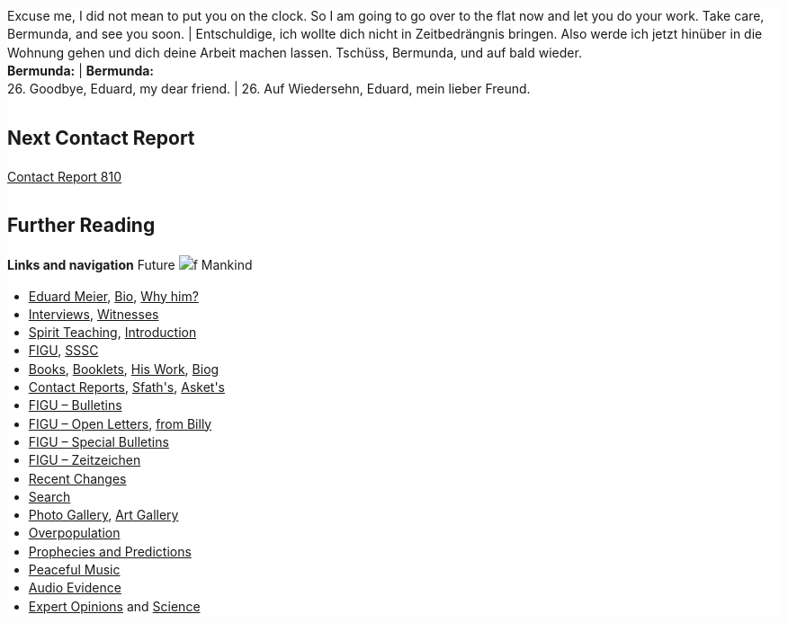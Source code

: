 Excuse me, I did not mean to put you on the clock. So I am going to go over to the flat now and let you do your work. Take care, Bermunda, and see you soon.  | Entschuldige, ich wollte dich nicht in Zeitbedrängnis bringen. Also werde ich jetzt hinüber in die Wohnung gehen und dich deine Arbeit machen lassen. Tschüss, Bermunda, und auf bald wieder.   
**Bermunda:** | **Bermunda:**  
26. Goodbye, Eduard, my dear friend.  | 26. Auf Wiedersehn, Eduard, mein lieber Freund.   
## Next Contact Report
[Contact Report 810](https://www.futureofmankind.co.uk/Billy_Meier/</Billy_Meier/Contact_Report_810> "Contact Report 810")
## Further Reading
**Links and navigation** Future [![](https://www.futureofmankind.co.uk/w/images/thumb/5/52/FIGU.png/30px-FIGU.png)](https://www.futureofmankind.co.uk/Billy_Meier/</Billy_Meier/Photo_Gallery> "Photo Gallery")f Mankind
  * [Eduard Meier](https://www.futureofmankind.co.uk/Billy_Meier/</Billy_Meier/Eduard_Albert_Meier> "Eduard Albert Meier"), [Bio](https://www.futureofmankind.co.uk/Billy_Meier/</Billy_Meier/Biography> "Biography"), [Why him?](https://www.futureofmankind.co.uk/Billy_Meier/</Billy_Meier/Why_Billy_Meier%3F> "Why Billy Meier?")
  * [Interviews](https://www.futureofmankind.co.uk/Billy_Meier/</Billy_Meier/Interviews_with_Billy> "Interviews with Billy"), [Witnesses](https://www.futureofmankind.co.uk/Billy_Meier/</Billy_Meier/The_Witnesses> "The Witnesses")
  * [Spirit Teaching](https://www.futureofmankind.co.uk/Billy_Meier/</Billy_Meier/Spirit_Teaching> "Spirit Teaching"), [Introduction](https://www.futureofmankind.co.uk/Billy_Meier/</Billy_Meier/An_Introduction_To_The_Spirit_Teaching> "An Introduction To The Spirit Teaching")
  * [FIGU](https://www.futureofmankind.co.uk/Billy_Meier/</Billy_Meier/FIGU> "FIGU"), [SSSC](https://www.futureofmankind.co.uk/Billy_Meier/</Billy_Meier/SSSC> "SSSC")
  * [Books](https://www.futureofmankind.co.uk/Billy_Meier/</Billy_Meier/Books> "Books"), [Booklets](https://www.futureofmankind.co.uk/Billy_Meier/</Billy_Meier/Booklets> "Booklets"), [His Work](https://www.futureofmankind.co.uk/Billy_Meier/</Billy_Meier/His_Work> "His Work"), [Biog](https://www.futureofmankind.co.uk/Billy_Meier/</Billy_Meier/Short_Bibliography> "Short Bibliography")
  * [Contact Reports](https://www.futureofmankind.co.uk/Billy_Meier/</Billy_Meier/Contact_Reports> "Contact Reports"), [Sfath's](https://www.futureofmankind.co.uk/Billy_Meier/</Billy_Meier/The_Sfath_Contact_Reports> "The Sfath Contact Reports"), [Asket's](https://www.futureofmankind.co.uk/Billy_Meier/</Billy_Meier/The_Asket_Contact_Reports> "The Asket Contact Reports")
  * [FIGU – Bulletins](https://www.futureofmankind.co.uk/Billy_Meier/</Billy_Meier/FIGU_%E2%80%93_Bulletins> "FIGU – Bulletins")
  * [FIGU – Open Letters](https://www.futureofmankind.co.uk/Billy_Meier/</Billy_Meier/FIGU_%E2%80%93_Open_Letters> "FIGU – Open Letters"), [from Billy](https://www.futureofmankind.co.uk/Billy_Meier/</Billy_Meier/Letters_from_Billy> "Letters from Billy")
  * [FIGU – Special Bulletins](https://www.futureofmankind.co.uk/Billy_Meier/</Billy_Meier/FIGU_%E2%80%93_Special_Bulletins> "FIGU – Special Bulletins")
  * [FIGU – Zeitzeichen](https://www.futureofmankind.co.uk/Billy_Meier/</Billy_Meier/FIGU_%E2%80%93_Zeitzeichen> "FIGU – Zeitzeichen")
  * [Recent Changes](https://www.futureofmankind.co.uk/Billy_Meier/</Billy_Meier/Special:RecentChanges> "Special:RecentChanges")
  * [Search](https://www.futureofmankind.co.uk/Billy_Meier/</Billy_Meier/Special:Search> "Special:Search")
  * [Photo Gallery](https://www.futureofmankind.co.uk/Billy_Meier/</Billy_Meier/Photo_Gallery> "Photo Gallery"), [Art Gallery](https://www.futureofmankind.co.uk/Billy_Meier/</Billy_Meier/Art_Gallery> "Art Gallery")
  * [Overpopulation](https://www.futureofmankind.co.uk/Billy_Meier/</Billy_Meier/Overpopulation> "Overpopulation")
  * [Prophecies and Predictions](https://www.futureofmankind.co.uk/Billy_Meier/</Billy_Meier/Prophecies_and_Predictions> "Prophecies and Predictions")
  * [Peaceful Music](https://www.futureofmankind.co.uk/Billy_Meier/</Billy_Meier/Peaceful_Music> "Peaceful Music")
  * [Audio Evidence](https://www.futureofmankind.co.uk/Billy_Meier/</Billy_Meier/Audio_Evidence> "Audio Evidence")
  * [Expert Opinions](https://www.futureofmankind.co.uk/Billy_Meier/</Billy_Meier/Expert_Opinions> "Expert Opinions") and [Science](https://www.futureofmankind.co.uk/Billy_Meier/</Billy_Meier/Scientific_Facts_And_Theories_Corroborated> "Scientific Facts And Theories Corroborated")
